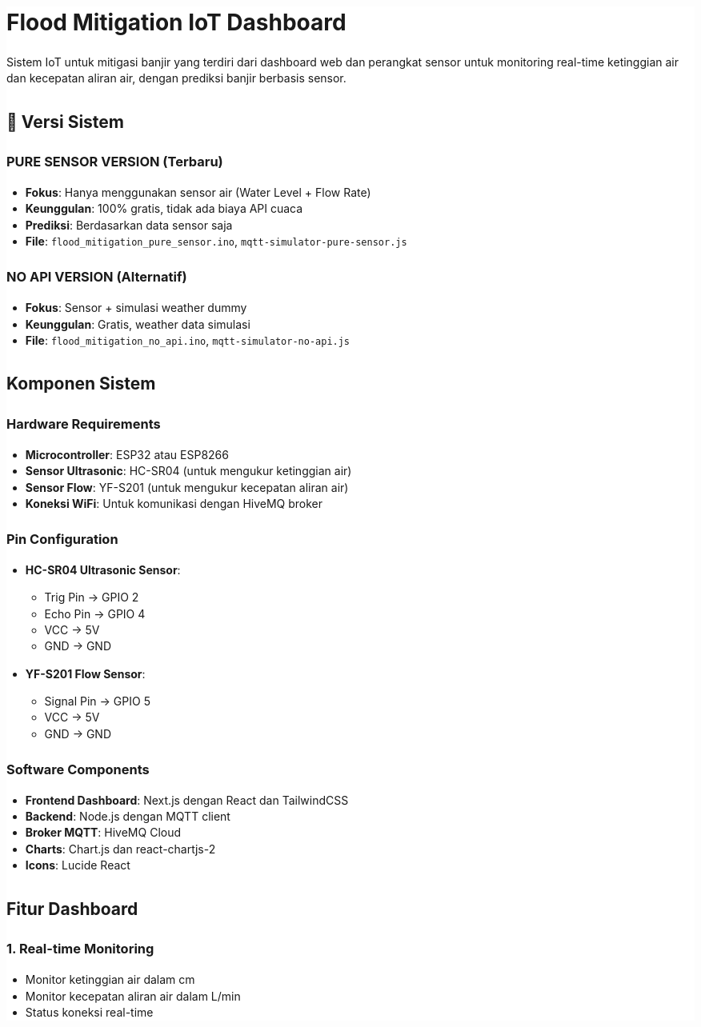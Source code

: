 # Flood Mitigation IoT Dashboard

Sistem IoT untuk mitigasi banjir yang terdiri dari dashboard web dan perangkat sensor untuk monitoring real-time ketinggian air dan kecepatan aliran air, dengan prediksi banjir berbasis sensor.

## 🌊 Versi Sistem

### PURE SENSOR VERSION (Terbaru)
- **Fokus**: Hanya menggunakan sensor air (Water Level + Flow Rate)
- **Keunggulan**: 100% gratis, tidak ada biaya API cuaca
- **Prediksi**: Berdasarkan data sensor saja
- **File**: `flood_mitigation_pure_sensor.ino`, `mqtt-simulator-pure-sensor.js`

### NO API VERSION (Alternatif)
- **Fokus**: Sensor + simulasi weather dummy
- **Keunggulan**: Gratis, weather data simulasi
- **File**: `flood_mitigation_no_api.ino`, `mqtt-simulator-no-api.js`

## Komponen Sistem

### Hardware Requirements
- **Microcontroller**: ESP32 atau ESP8266
- **Sensor Ultrasonic**: HC-SR04 (untuk mengukur ketinggian air)
- **Sensor Flow**: YF-S201 (untuk mengukur kecepatan aliran air)
- **Koneksi WiFi**: Untuk komunikasi dengan HiveMQ broker

### Pin Configuration
- **HC-SR04 Ultrasonic Sensor**:
  - Trig Pin → GPIO 2
  - Echo Pin → GPIO 4
  - VCC → 5V
  - GND → GND

- **YF-S201 Flow Sensor**:
  - Signal Pin → GPIO 5
  - VCC → 5V
  - GND → GND

### Software Components
- **Frontend Dashboard**: Next.js dengan React dan TailwindCSS
- **Backend**: Node.js dengan MQTT client
- **Broker MQTT**: HiveMQ Cloud
- **Charts**: Chart.js dan react-chartjs-2
- **Icons**: Lucide React

## Fitur Dashboard

### 1. Real-time Monitoring
- Monitor ketinggian air dalam cm
- Monitor kecepatan aliran air dalam L/min
- Status koneksi real-time
